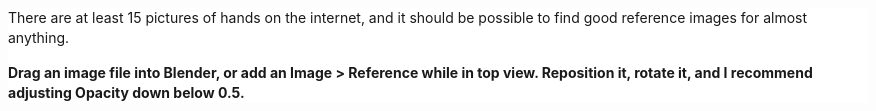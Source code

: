 
There are at least 15 pictures of hands on the internet, and it should be possible to find good reference images for almost anything.

**Drag an image file into Blender, or add an Image > Reference while in top view. Reposition it, rotate it, and I recommend adjusting Opacity down below 0.5.**
